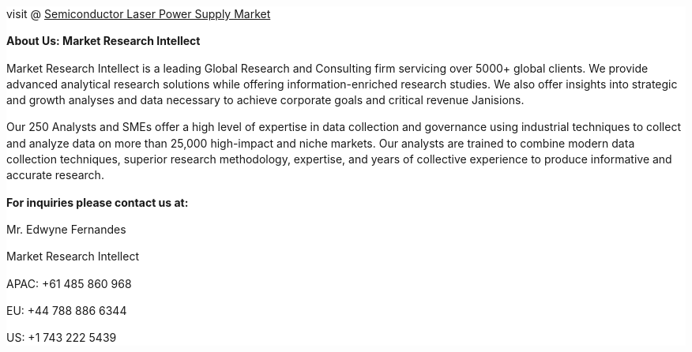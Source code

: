 visit&nbsp;@</strong>&nbsp;</span><span class="font-[700]"><a href="https://www.marketresearchintellect.com/product/semiconductor-laser-power-supply-market-size-and-forecast/?utm_source=Linkedin&utm_medium=822" target="_blank" data-tracking-control-name="article-ssr-frontend-pulse_little-text-block" data-tracking-will-navigate="" data-test-link="">Semiconductor Laser Power Supply Market</a></span></p><p><strong><span class="font-[700]">About Us: Market Research Intellect</span></strong></p><p><span class="">Market Research Intellect is a leading Global Research and Consulting firm servicing over 5000+ global clients. We provide advanced analytical research solutions while offering information-enriched research studies.&nbsp;</span>We also offer insights into strategic and growth analyses and data necessary to achieve corporate goals and critical revenue Janisions.</p><p><span class="">Our 250 Analysts and SMEs offer a high level of expertise in data collection and governance using industrial techniques to collect and analyze data on more than 25,000 high-impact and niche markets. Our analysts are trained to combine modern data collection techniques, superior research methodology, expertise, and years of collective experience to produce informative and accurate research.</span></p><p><strong>For inquiries please contact us at:</strong></p><p>Mr. Edwyne Fernandes</p><p>Market Research Intellect</p><p>APAC: +61 485 860 968</p><p>EU: +44 788 886 6344</p><p>US: +1 743 222 5439</p>